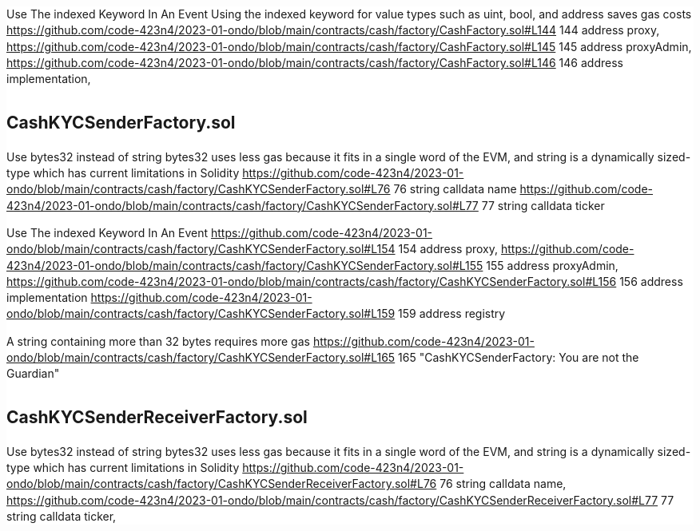 Use The indexed Keyword In An Event 
Using the indexed keyword for value types such as uint, bool, and address saves gas costs
https://github.com/code-423n4/2023-01-ondo/blob/main/contracts/cash/factory/CashFactory.sol#L144
144 address proxy,
https://github.com/code-423n4/2023-01-ondo/blob/main/contracts/cash/factory/CashFactory.sol#L145
145 address proxyAdmin,   
https://github.com/code-423n4/2023-01-ondo/blob/main/contracts/cash/factory/CashFactory.sol#L146
146 address implementation,


CashKYCSenderFactory.sol
------------------------
Use bytes32 instead of string
bytes32 uses less gas because it fits in a single word of the EVM, and string is a dynamically 
sized-type which has current limitations in Solidity
https://github.com/code-423n4/2023-01-ondo/blob/main/contracts/cash/factory/CashKYCSenderFactory.sol#L76
76 string calldata name
https://github.com/code-423n4/2023-01-ondo/blob/main/contracts/cash/factory/CashKYCSenderFactory.sol#L77
77 string calldata ticker

Use The indexed Keyword In An Event
https://github.com/code-423n4/2023-01-ondo/blob/main/contracts/cash/factory/CashKYCSenderFactory.sol#L154
154 address proxy,
https://github.com/code-423n4/2023-01-ondo/blob/main/contracts/cash/factory/CashKYCSenderFactory.sol#L155
155 address proxyAdmin,
https://github.com/code-423n4/2023-01-ondo/blob/main/contracts/cash/factory/CashKYCSenderFactory.sol#L156
156 address implementation
https://github.com/code-423n4/2023-01-ondo/blob/main/contracts/cash/factory/CashKYCSenderFactory.sol#L159
159 address registry

A string containing more than 32 bytes requires more gas
https://github.com/code-423n4/2023-01-ondo/blob/main/contracts/cash/factory/CashKYCSenderFactory.sol#L165
165  "CashKYCSenderFactory: You are not the Guardian"


CashKYCSenderReceiverFactory.sol
--------------------------------
Use bytes32 instead of string
bytes32 uses less gas because it fits in a single word of the EVM, and string is a dynamically 
sized-type which has current limitations in Solidity
https://github.com/code-423n4/2023-01-ondo/blob/main/contracts/cash/factory/CashKYCSenderReceiverFactory.sol#L76
76 string calldata name,
https://github.com/code-423n4/2023-01-ondo/blob/main/contracts/cash/factory/CashKYCSenderReceiverFactory.sol#L77
77 string calldata ticker, 
